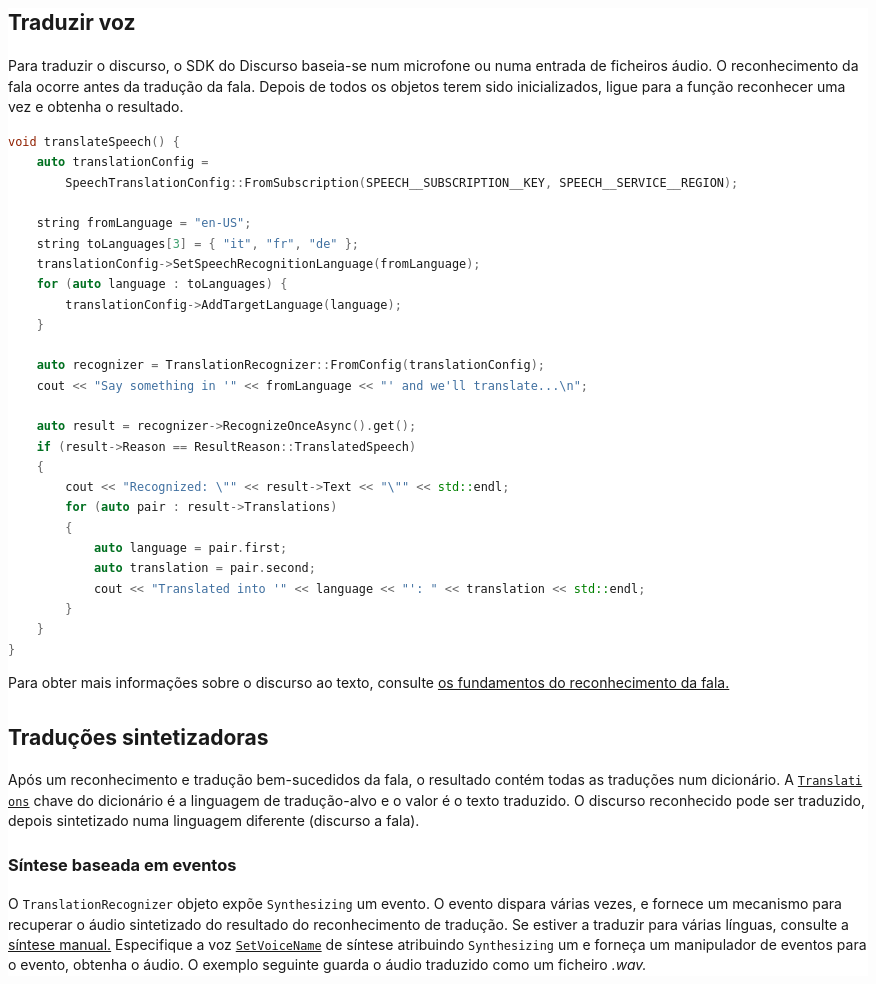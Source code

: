 ## <a name="translate-speech"></a>Traduzir voz

Para traduzir o discurso, o SDK do Discurso baseia-se num microfone ou numa entrada de ficheiros áudio. O reconhecimento da fala ocorre antes da tradução da fala. Depois de todos os objetos terem sido inicializados, ligue para a função reconhecer uma vez e obtenha o resultado.

```cpp
void translateSpeech() {
    auto translationConfig =
        SpeechTranslationConfig::FromSubscription(SPEECH__SUBSCRIPTION__KEY, SPEECH__SERVICE__REGION);

    string fromLanguage = "en-US";
    string toLanguages[3] = { "it", "fr", "de" };
    translationConfig->SetSpeechRecognitionLanguage(fromLanguage);
    for (auto language : toLanguages) {
        translationConfig->AddTargetLanguage(language);
    }

    auto recognizer = TranslationRecognizer::FromConfig(translationConfig);
    cout << "Say something in '" << fromLanguage << "' and we'll translate...\n";

    auto result = recognizer->RecognizeOnceAsync().get();
    if (result->Reason == ResultReason::TranslatedSpeech)
    {
        cout << "Recognized: \"" << result->Text << "\"" << std::endl;
        for (auto pair : result->Translations)
        {
            auto language = pair.first;
            auto translation = pair.second;
            cout << "Translated into '" << language << "': " << translation << std::endl;
        }
    }
}
```

Para obter mais informações sobre o discurso ao texto, consulte [os fundamentos do reconhecimento da fala.](../../../speech-to-text-basics.md)

## <a name="synthesize-translations"></a>Traduções sintetizadoras

Após um reconhecimento e tradução bem-sucedidos da fala, o resultado contém todas as traduções num dicionário. A [`Translations`][translations] chave do dicionário é a linguagem de tradução-alvo e o valor é o texto traduzido. O discurso reconhecido pode ser traduzido, depois sintetizado numa linguagem diferente (discurso a fala).

### <a name="event-based-synthesis"></a>Síntese baseada em eventos

O `TranslationRecognizer` objeto expõe `Synthesizing` um evento. O evento dispara várias vezes, e fornece um mecanismo para recuperar o áudio sintetizado do resultado do reconhecimento de tradução. Se estiver a traduzir para várias línguas, consulte a [síntese manual.](#manual-synthesis) Especifique a voz [`SetVoiceName`][voicename] de síntese atribuindo `Synthesizing` um e forneça um manipulador de eventos para o evento, obtenha o áudio. O exemplo seguinte guarda o áudio traduzido como um ficheiro *.wav.*


[config]: https://docs.microsoft.com/cpp/cognitive-services/speech/translation-speechtranslationconfig
[audioconfig]: https://docs.microsoft.com/cpp/cognitive-services/speech/audio-audioconfig
[recognizer]: https://docs.microsoft.com/cpp/cognitive-services/speech/translation-translationrecognizer
[recognitionlang]: https://docs.microsoft.com/cpp/cognitive-services/speech/speechconfig#setspeechrecognitionlanguage
[addlang]: https://docs.microsoft.com/cpp/cognitive-services/speech/translation-speechtranslationconfig#addtargetlanguage
[translations]: https://docs.microsoft.com/cpp/cognitive-services/speech/translation-translationrecognitionresult#translations
[voicename]: https://docs.microsoft.com/cpp/cognitive-services/speech/translation-speechtranslationconfig#setvoicename
[speechsynthesisvoicename]: https://docs.microsoft.com/cpp/cognitive-services/speech/speechconfig#setspeechsynthesisvoicename